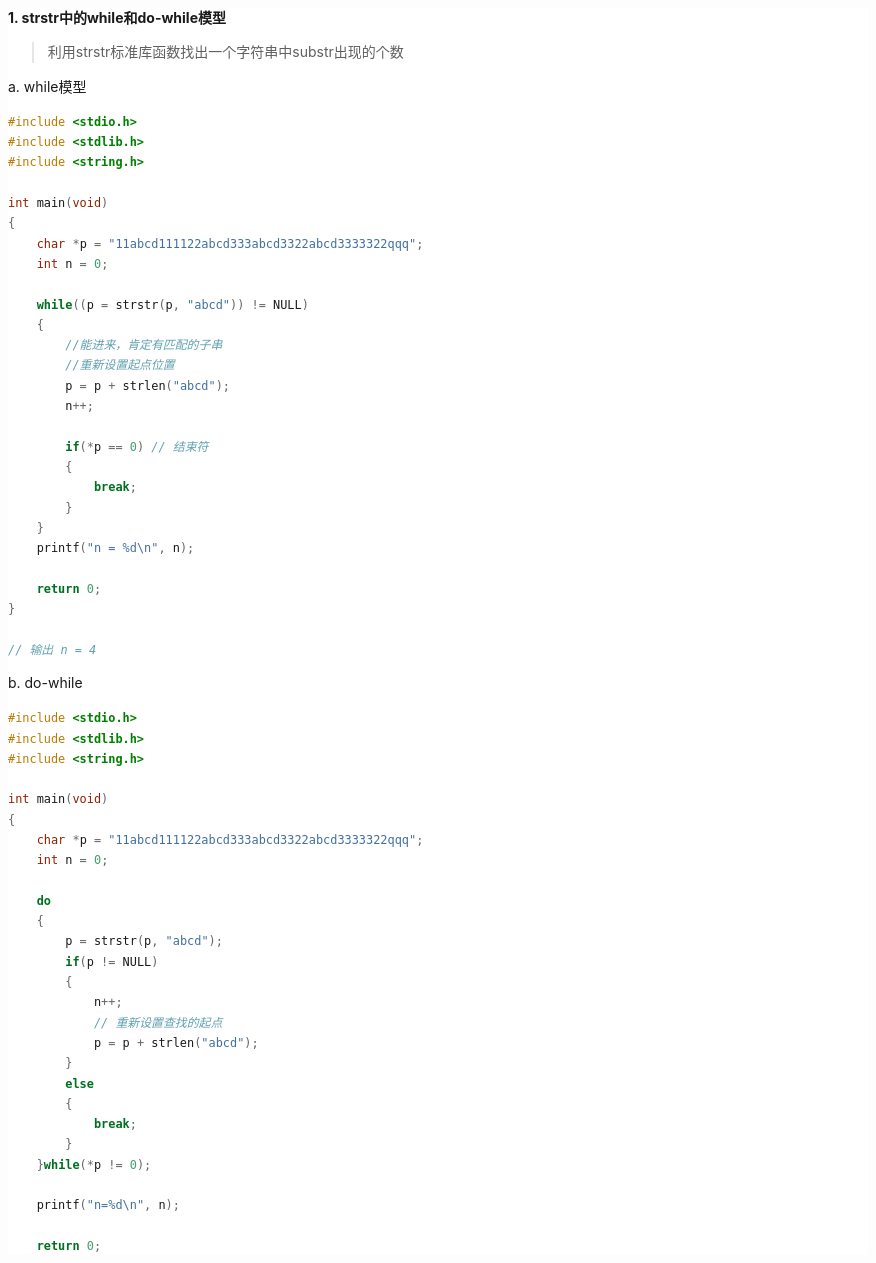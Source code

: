 **1. strstr中的while和do-while模型**

> 利用strstr标准库函数找出一个字符串中substr出现的个数

a. while模型

```c
#include <stdio.h>
#include <stdlib.h>
#include <string.h>

int main(void)
{
	char *p = "11abcd111122abcd333abcd3322abcd3333322qqq";
	int n = 0;
	
	while((p = strstr(p, "abcd")) != NULL)
    {
        //能进来，肯定有匹配的子串
		//重新设置起点位置
        p = p + strlen("abcd");
        n++;
        
        if(*p == 0) // 结束符
        {
            break;
        }
    }
    printf("n = %d\n", n);
    
    return 0;
}

// 输出 n = 4
```

b. do-while

```c
#include <stdio.h>
#include <stdlib.h>
#include <string.h>

int main(void)
{
	char *p = "11abcd111122abcd333abcd3322abcd3333322qqq";
	int n = 0;
	
	do
	{
		p = strstr(p, "abcd");
		if(p != NULL)
		{
			n++;
			// 重新设置查找的起点
			p = p + strlen("abcd");
		}
		else
		{
			break;
		}
	}while(*p != 0);
	
	printf("n=%d\n", n);
	
	return 0;
```